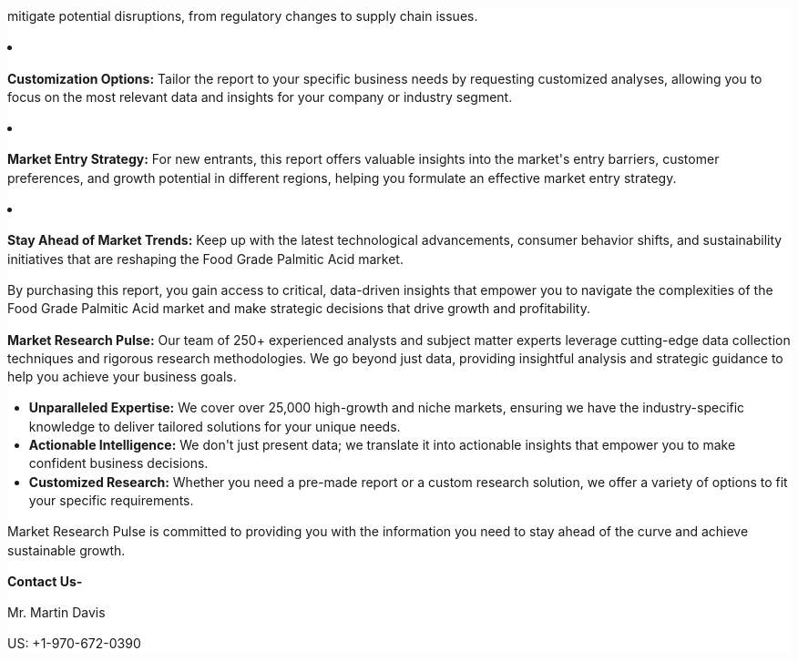 mitigate potential disruptions, from regulatory changes to supply chain issues.</p></li><li><p><strong>Customization Options:</strong> Tailor the report to your specific business needs by requesting customized analyses, allowing you to focus on the most relevant data and insights for your company or industry segment.</p></li><li><p><strong>Market Entry Strategy:</strong> For new entrants, this report offers valuable insights into the market's entry barriers, customer preferences, and growth potential in different regions, helping you formulate an effective market entry strategy.</p></li><li><p><strong>Stay Ahead of Market Trends:</strong> Keep up with the latest technological advancements, consumer behavior shifts, and sustainability initiatives that are reshaping the Food Grade Palmitic Acid market.</p></li></ol><p>By purchasing this report, you gain access to critical, data-driven insights that empower you to navigate the complexities of the Food Grade Palmitic Acid market and make strategic decisions that drive growth and profitability.</p><p><strong>Market Research Pulse:</strong>&nbsp;Our team of 250+ experienced analysts and subject matter experts leverage cutting-edge data collection techniques and rigorous research methodologies. We go beyond just data, providing insightful analysis and strategic guidance to help you achieve your business goals.</p><ul><li><strong>Unparalleled Expertise:</strong>&nbsp;We cover over 25,000 high-growth and niche markets, ensuring we have the industry-specific knowledge to deliver tailored solutions for your unique needs.</li><li><strong>Actionable Intelligence:</strong>&nbsp;We don't just present data; we translate it into actionable insights that empower you to make confident business decisions.</li><li><strong>Customized Research:</strong>&nbsp;Whether you need a pre-made report or a custom research solution, we offer a variety of options to fit your specific requirements.</li></ul><p>Market Research Pulse is committed to providing you with the information you need to stay ahead of the curve and achieve sustainable growth.</p><p><strong>Contact Us-</strong></p><p>Mr. Martin Davis</p><p>US: +1-970-672-0390</p>
